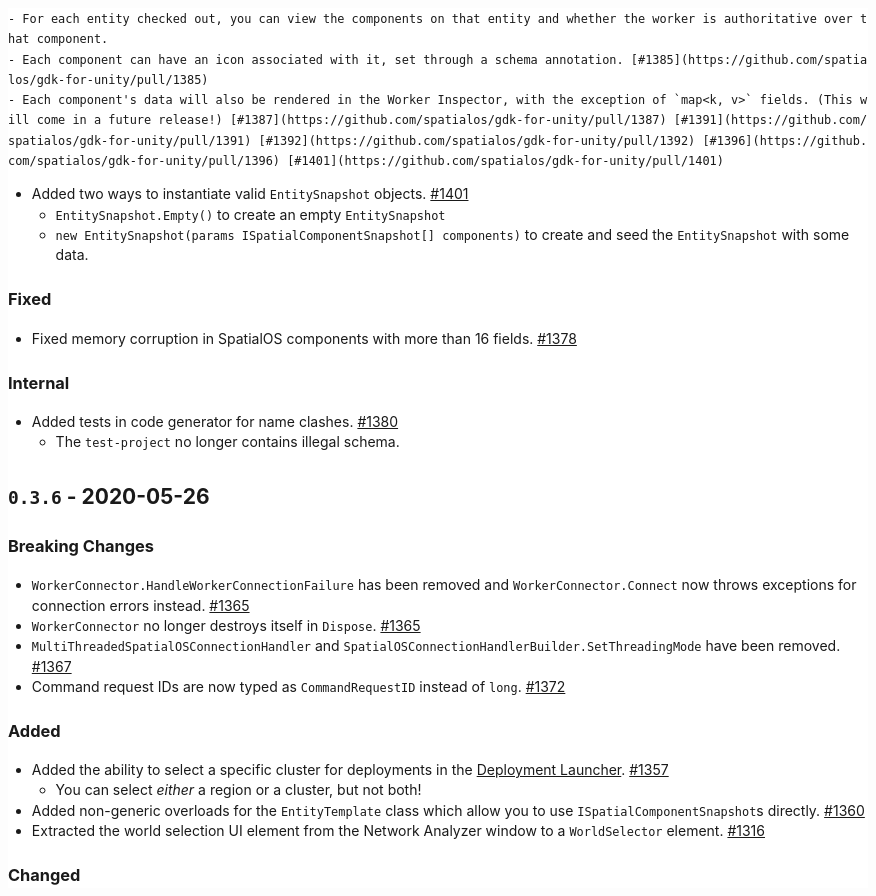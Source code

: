     - For each entity checked out, you can view the components on that entity and whether the worker is authoritative over that component.
    - Each component can have an icon associated with it, set through a schema annotation. [#1385](https://github.com/spatialos/gdk-for-unity/pull/1385)
    - Each component's data will also be rendered in the Worker Inspector, with the exception of `map<k, v>` fields. (This will come in a future release!) [#1387](https://github.com/spatialos/gdk-for-unity/pull/1387) [#1391](https://github.com/spatialos/gdk-for-unity/pull/1391) [#1392](https://github.com/spatialos/gdk-for-unity/pull/1392) [#1396](https://github.com/spatialos/gdk-for-unity/pull/1396) [#1401](https://github.com/spatialos/gdk-for-unity/pull/1401)
- Added two ways to instantiate valid `EntitySnapshot` objects. [#1401](https://github.com/spatialos/gdk-for-unity/pull/1401)
    - `EntitySnapshot.Empty()` to create an empty `EntitySnapshot`
    - `new EntitySnapshot(params ISpatialComponentSnapshot[] components)` to create and seed the `EntitySnapshot` with some data.

### Fixed

- Fixed memory corruption in SpatialOS components with more than 16 fields. [#1378](https://github.com/spatialos/gdk-for-unity/pull/1378)

### Internal

- Added tests in code generator for name clashes. [#1380](https://github.com/spatialos/gdk-for-unity/pull/1380)
    - The `test-project` no longer contains illegal schema.

## `0.3.6` - 2020-05-26

### Breaking Changes

- `WorkerConnector.HandleWorkerConnectionFailure` has been removed and `WorkerConnector.Connect` now throws exceptions for connection errors instead. [#1365](https://github.com/spatialos/gdk-for-unity/pull/1365)
- `WorkerConnector` no longer destroys itself in `Dispose`. [#1365](https://github.com/spatialos/gdk-for-unity/pull/1365)
- `MultiThreadedSpatialOSConnectionHandler` and `SpatialOSConnectionHandlerBuilder.SetThreadingMode` have been removed. [#1367](https://github.com/spatialos/gdk-for-unity/pull/1367)
- Command request IDs are now typed as `CommandRequestID` instead of `long`. [#1372](https://github.com/spatialos/gdk-for-unity/pull/1372)

### Added

- Added the ability to select a specific cluster for deployments in the [Deployment Launcher](https://documentation.improbable.io/gdk-for-unity/docs/deployment-launcher). [#1357](https://github.com/spatialos/gdk-for-unity/pull/1357)
    - You can select _either_ a region or a cluster, but not both!
- Added non-generic overloads for the `EntityTemplate` class which allow you to use `ISpatialComponentSnapshot`s directly. [#1360](https://github.com/spatialos/gdk-for-unity/pull/1360)
- Extracted the world selection UI element from the Network Analyzer window to a `WorldSelector` element. [#1316](https://github.com/spatialos/gdk-for-unity/pull/1316)

### Changed
